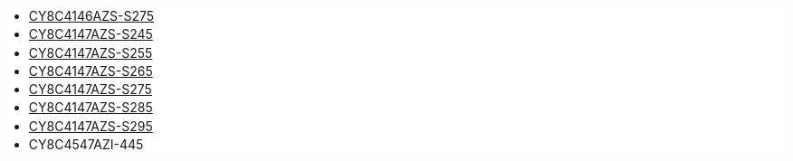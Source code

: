 * [CY8C4146AZS-S275](https://www.infineon.com/cms/en/product/microcontroller/32-bit-psoc-arm-cortex-microcontroller/automotive-psoc-4-32-bit-arm-cortex-m0-mcu/automotive-psoc-4-s-series/automotive-psoc-4100s-plus/cy8c4146azs-s275/)
* [CY8C4147AZS-S245](https://www.infineon.com/cms/en/product/microcontroller/32-bit-psoc-arm-cortex-microcontroller/automotive-psoc-4-32-bit-arm-cortex-m0-mcu/automotive-psoc-4-s-series/automotive-psoc-4100s-plus/cy8c4147azs-s245/)
* [CY8C4147AZS-S255](https://www.infineon.com/cms/en/product/microcontroller/32-bit-psoc-arm-cortex-microcontroller/automotive-psoc-4-32-bit-arm-cortex-m0-mcu/automotive-psoc-4-s-series/automotive-psoc-4100s-plus/cy8c4147azs-s255/)
* [CY8C4147AZS-S265](https://www.infineon.com/cms/en/product/microcontroller/32-bit-psoc-arm-cortex-microcontroller/automotive-psoc-4-32-bit-arm-cortex-m0-mcu/automotive-psoc-4-s-series/automotive-psoc-4100s-plus/cy8c4147azs-s265/)
* [CY8C4147AZS-S275](https://www.infineon.com/cms/en/product/microcontroller/32-bit-psoc-arm-cortex-microcontroller/automotive-psoc-4-32-bit-arm-cortex-m0-mcu/automotive-psoc-4-s-series/automotive-psoc-4100s-plus/cy8c4147azs-s275/)
* [CY8C4147AZS-S285](https://www.infineon.com/cms/en/product/microcontroller/32-bit-psoc-arm-cortex-microcontroller/automotive-psoc-4-32-bit-arm-cortex-m0-mcu/automotive-psoc-4-s-series/automotive-psoc-4100s-plus/cy8c4147azs-s285/)
* [CY8C4147AZS-S295](https://www.infineon.com/cms/en/product/microcontroller/32-bit-psoc-arm-cortex-microcontroller/automotive-psoc-4-32-bit-arm-cortex-m0-mcu/automotive-psoc-4-s-series/automotive-psoc-4100s-plus/cy8c4147azs-s295/)
* CY8C4547AZI-445
